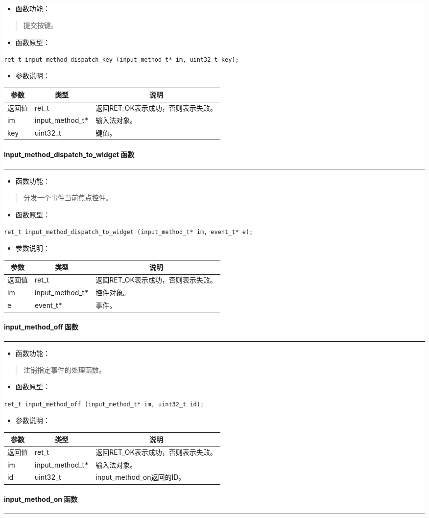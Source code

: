 * 函数功能：

> <p id="input_method_t_input_method_dispatch_key">提交按键。

* 函数原型：

```
ret_t input_method_dispatch_key (input_method_t* im, uint32_t key);
```

* 参数说明：

| 参数 | 类型 | 说明 |
| -------- | ----- | --------- |
| 返回值 | ret\_t | 返回RET\_OK表示成功，否则表示失败。 |
| im | input\_method\_t* | 输入法对象。 |
| key | uint32\_t | 键值。 |
#### input\_method\_dispatch\_to\_widget 函数
-----------------------

* 函数功能：

> <p id="input_method_t_input_method_dispatch_to_widget">分发一个事件当前焦点控件。

* 函数原型：

```
ret_t input_method_dispatch_to_widget (input_method_t* im, event_t* e);
```

* 参数说明：

| 参数 | 类型 | 说明 |
| -------- | ----- | --------- |
| 返回值 | ret\_t | 返回RET\_OK表示成功，否则表示失败。 |
| im | input\_method\_t* | 控件对象。 |
| e | event\_t* | 事件。 |
#### input\_method\_off 函数
-----------------------

* 函数功能：

> <p id="input_method_t_input_method_off">注销指定事件的处理函数。

* 函数原型：

```
ret_t input_method_off (input_method_t* im, uint32_t id);
```

* 参数说明：

| 参数 | 类型 | 说明 |
| -------- | ----- | --------- |
| 返回值 | ret\_t | 返回RET\_OK表示成功，否则表示失败。 |
| im | input\_method\_t* | 输入法对象。 |
| id | uint32\_t | input\_method\_on返回的ID。 |
#### input\_method\_on 函数
-----------------------
